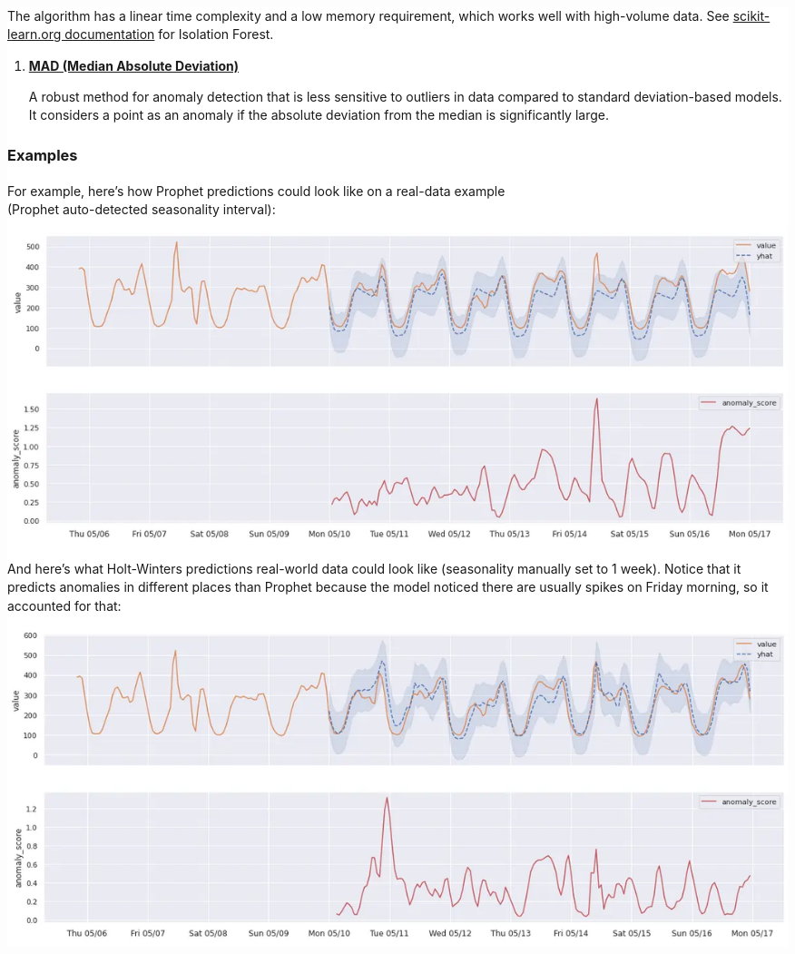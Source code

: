    The algorithm has a linear time complexity and a low memory requirement, which works well with high-volume data. See [scikit-learn.org documentation](https://scikit-learn.org/stable/modules/generated/sklearn.ensemble.IsolationForest.html) for Isolation Forest.


1. [**MAD (Median Absolute Deviation)**](anomaly-detection/components/models.html#mad-median-absolute-deviation)
  
    A robust method for anomaly detection that is less sensitive to outliers in data compared to standard deviation-based models. It considers a point as an anomaly if the absolute deviation from the median is significantly large.


### Examples
For example, here’s how Prophet predictions could look like on a real-data example  
(Prophet auto-detected seasonality interval):

<img alt="propher-example" src="vmanomaly-prophet-example.webp">

And here’s what Holt-Winters predictions real-world data could look like (seasonality manually 
 set to 1 week). Notice that it predicts anomalies in 
different places than Prophet because the model noticed there are usually spikes on Friday 
morning, so it accounted for that:

<img alt="holtwinters-example" src="vmanomaly-holtwinters-example.webp">
